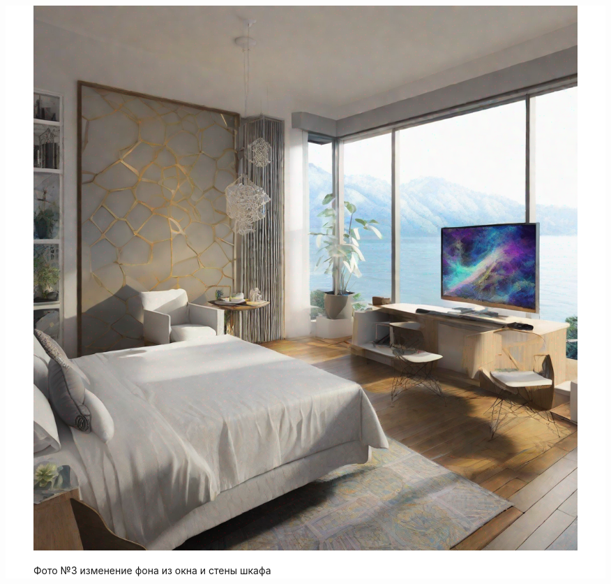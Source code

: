 <figure><img src=".gitbook/assets/16.png" alt=""><figcaption><p>Фото №3 изменение фона из окна и стены шкафа</p></figcaption></figure>
